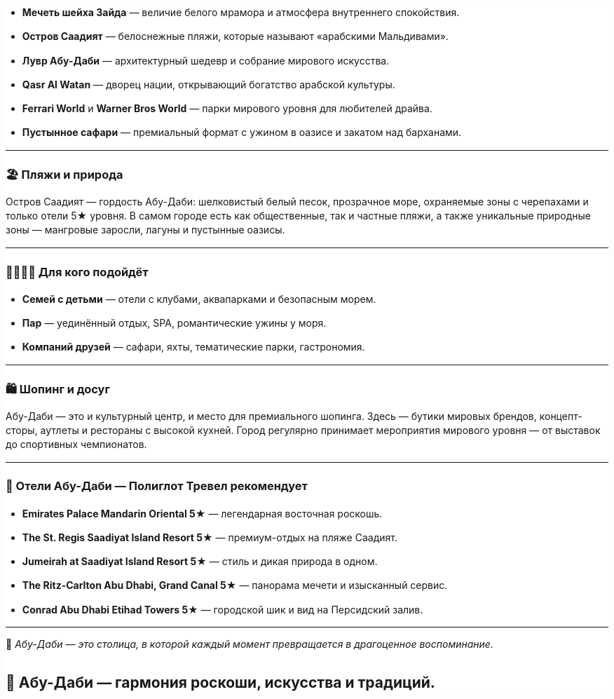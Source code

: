 * **Мечеть шейха Зайда** — величие белого мрамора и атмосфера внутреннего спокойствия.

* **Остров Саадият** — белоснежные пляжи, которые называют «арабскими Мальдивами».

* **Лувр Абу-Даби** — архитектурный шедевр и собрание мирового искусства.

* **Qasr Al Watan** — дворец нации, открывающий богатство арабской культуры.

* **Ferrari World** и **Warner Bros World** — парки мирового уровня для любителей драйва.

* **Пустынное сафари** — премиальный формат с ужином в оазисе и закатом над барханами.

---

### **🏖 Пляжи и природа**

Остров Саадият — гордость Абу-Даби: шелковистый белый песок, прозрачное море, охраняемые зоны с черепахами и только отели 5★ уровня. В самом городе есть как общественные, так и частные пляжи, а также уникальные природные зоны — мангровые заросли, лагуны и пустынные оазисы.

---

### **👨‍👩‍👧‍👦 Для кого подойдёт**

* **Семей с детьми** — отели с клубами, аквапарками и безопасным морем.

* **Пар** — уединённый отдых, SPA, романтические ужины у моря.

* **Компаний друзей** — сафари, яхты, тематические парки, гастрономия.

---

### **🛍 Шопинг и досуг**

Абу-Даби — это и культурный центр, и место для премиального шопинга. Здесь — бутики мировых брендов, концепт-сторы, аутлеты и рестораны с высокой кухней. Город регулярно принимает мероприятия мирового уровня — от выставок до спортивных чемпионатов.

---

### **🏨 Отели Абу-Даби — Полиглот Тревел рекомендует**

* **Emirates Palace Mandarin Oriental 5★** — легендарная восточная роскошь.

* **The St. Regis Saadiyat Island Resort 5★** — премиум-отдых на пляже Саадият.

* **Jumeirah at Saadiyat Island Resort 5★** — стиль и дикая природа в одном.

* **The Ritz-Carlton Abu Dhabi, Grand Canal 5★** — панорама мечети и изысканный сервис.

* **Conrad Abu Dhabi Etihad Towers 5★** — городской шик и вид на Персидский залив.

---

💎 *Абу-Даби — это столица, в которой каждый момент превращается в драгоценное воспоминание.*

## **🕌 Абу-Даби — гармония роскоши, искусства и традиций.**

